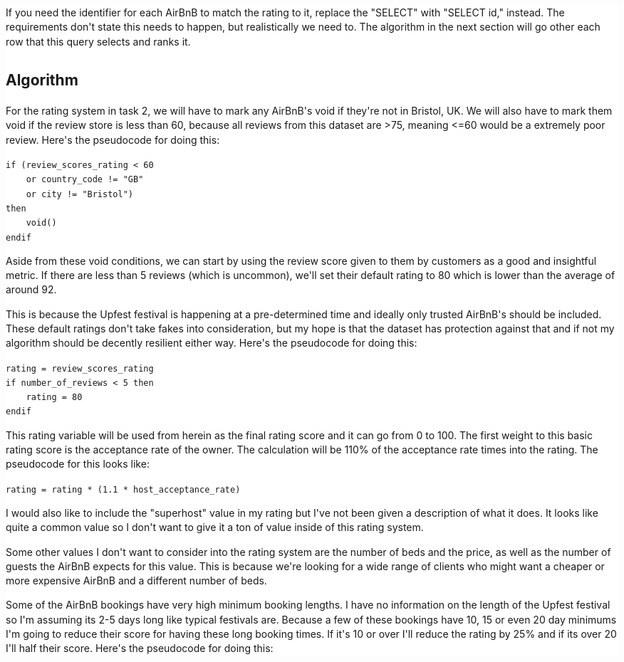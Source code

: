If you need the identifier for each AirBnB to match the rating to it, replace the "SELECT" with "SELECT id," instead. The requirements don't state this needs to happen, but realistically we need to. The algorithm in the next section will go other each row that this query selects and ranks it.

## Algorithm

For the rating system in task 2, we will have to mark any AirBnB's void if they're not in Bristol, UK. We will also have to mark them void if the review store is less than 60, because all reviews from this dataset are >75, meaning <=60 would be a extremely poor review. Here's the pseudocode for doing this:

```
if (review_scores_rating < 60 
    or country_code != "GB"
    or city != "Bristol")
then
    void()
endif
```

Aside from these void conditions, we can start by using the review score given to them by customers as a good and insightful metric. If there are less than 5 reviews (which is uncommon), we'll set their default rating to 80 which is lower than the average of around 92.

This is because the Upfest festival is happening at a pre-determined time and ideally only trusted AirBnB's should be included. These default ratings don't take fakes into consideration, but my hope is that the dataset has protection against that and if not my algorithm should be decently resilient either way. Here's the pseudocode for doing this:

```
rating = review_scores_rating
if number_of_reviews < 5 then
    rating = 80
endif
```

This rating variable will be used from herein as the final rating score and it can go from 0 to 100. The first weight to this basic rating score is the acceptance rate of the owner. The calculation will be 110% of the acceptance rate times into the rating. The pseudocode for this looks like:

```
rating = rating * (1.1 * host_acceptance_rate)
```

I would also like to include the "superhost" value in my rating but I've not been given a description of what it does. It looks like quite a common value so I don't want to give it a ton of value inside of this rating system.

Some other values I don't want to consider into the rating system are the number of beds and the price, as well as the number of guests the AirBnB expects for this value. This is because we're looking for a wide range of clients who might want a cheaper or more expensive AirBnB and a different number of beds.

Some of the AirBnB bookings have very high minimum booking lengths. I have no information on the length of the Upfest festival so I'm assuming its 2-5 days long like typical festivals are. Because a few of these bookings have 10, 15 or even 20 day minimums I'm going to reduce their score for having these long booking times. If it's 10 or over I'll reduce the rating by 25% and if its over 20 I'll half their score. Here's the pseudocode for doing this:
